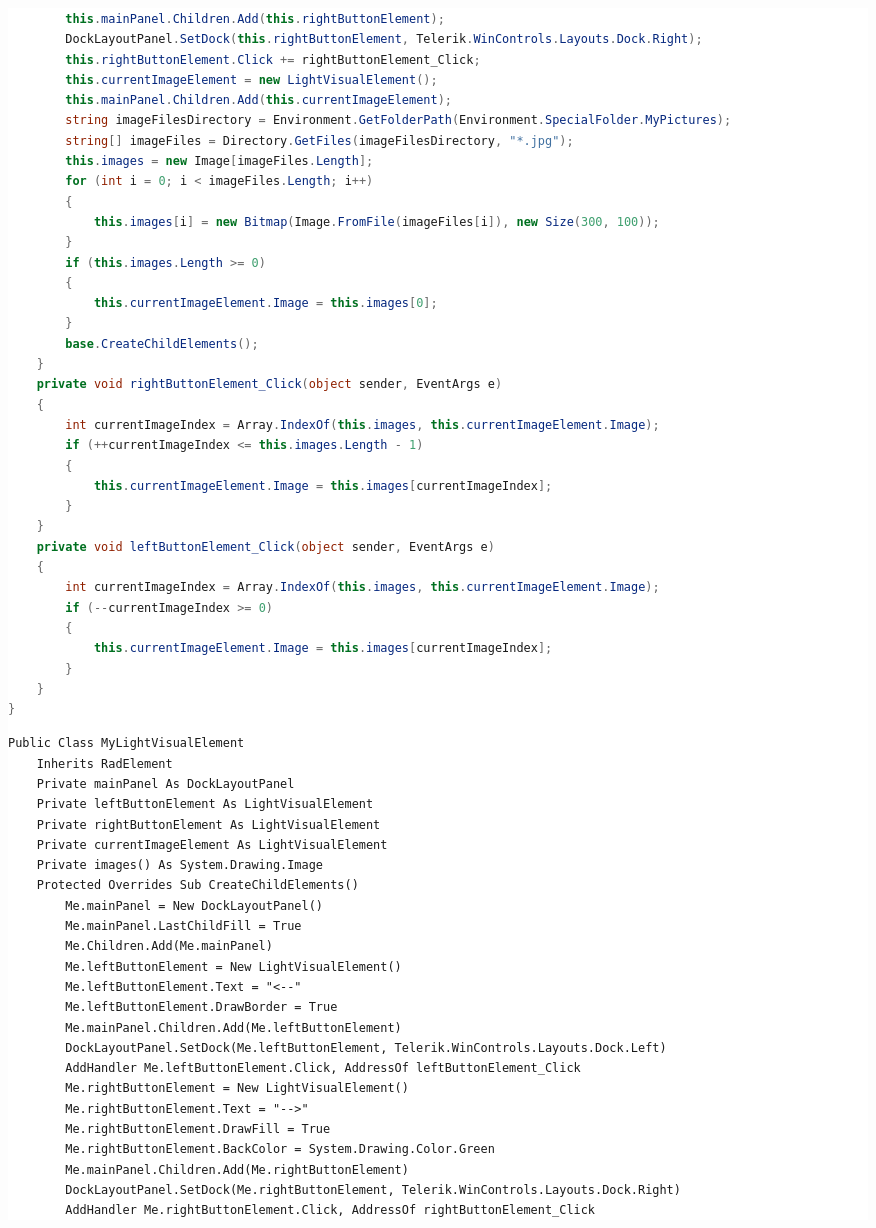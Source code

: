 ````C#
        this.mainPanel.Children.Add(this.rightButtonElement);
        DockLayoutPanel.SetDock(this.rightButtonElement, Telerik.WinControls.Layouts.Dock.Right);
        this.rightButtonElement.Click += rightButtonElement_Click;
        this.currentImageElement = new LightVisualElement();
        this.mainPanel.Children.Add(this.currentImageElement);
        string imageFilesDirectory = Environment.GetFolderPath(Environment.SpecialFolder.MyPictures);
        string[] imageFiles = Directory.GetFiles(imageFilesDirectory, "*.jpg");
        this.images = new Image[imageFiles.Length];
        for (int i = 0; i < imageFiles.Length; i++)
        {
            this.images[i] = new Bitmap(Image.FromFile(imageFiles[i]), new Size(300, 100));
        }
        if (this.images.Length >= 0)
        {
            this.currentImageElement.Image = this.images[0];
        }
        base.CreateChildElements();
    }
    private void rightButtonElement_Click(object sender, EventArgs e)
    {
        int currentImageIndex = Array.IndexOf(this.images, this.currentImageElement.Image);
        if (++currentImageIndex <= this.images.Length - 1)
        {
            this.currentImageElement.Image = this.images[currentImageIndex];
        }
    }
    private void leftButtonElement_Click(object sender, EventArgs e)
    {
        int currentImageIndex = Array.IndexOf(this.images, this.currentImageElement.Image);
        if (--currentImageIndex >= 0)
        {
            this.currentImageElement.Image = this.images[currentImageIndex];
        }
    }
}

````
````VB.NET
Public Class MyLightVisualElement
    Inherits RadElement
    Private mainPanel As DockLayoutPanel
    Private leftButtonElement As LightVisualElement
    Private rightButtonElement As LightVisualElement
    Private currentImageElement As LightVisualElement
    Private images() As System.Drawing.Image
    Protected Overrides Sub CreateChildElements()
        Me.mainPanel = New DockLayoutPanel()
        Me.mainPanel.LastChildFill = True
        Me.Children.Add(Me.mainPanel)
        Me.leftButtonElement = New LightVisualElement()
        Me.leftButtonElement.Text = "<--"
        Me.leftButtonElement.DrawBorder = True
        Me.mainPanel.Children.Add(Me.leftButtonElement)
        DockLayoutPanel.SetDock(Me.leftButtonElement, Telerik.WinControls.Layouts.Dock.Left)
        AddHandler Me.leftButtonElement.Click, AddressOf leftButtonElement_Click
        Me.rightButtonElement = New LightVisualElement()
        Me.rightButtonElement.Text = "-->"
        Me.rightButtonElement.DrawFill = True
        Me.rightButtonElement.BackColor = System.Drawing.Color.Green
        Me.mainPanel.Children.Add(Me.rightButtonElement)
        DockLayoutPanel.SetDock(Me.rightButtonElement, Telerik.WinControls.Layouts.Dock.Right)
        AddHandler Me.rightButtonElement.Click, AddressOf rightButtonElement_Click
````